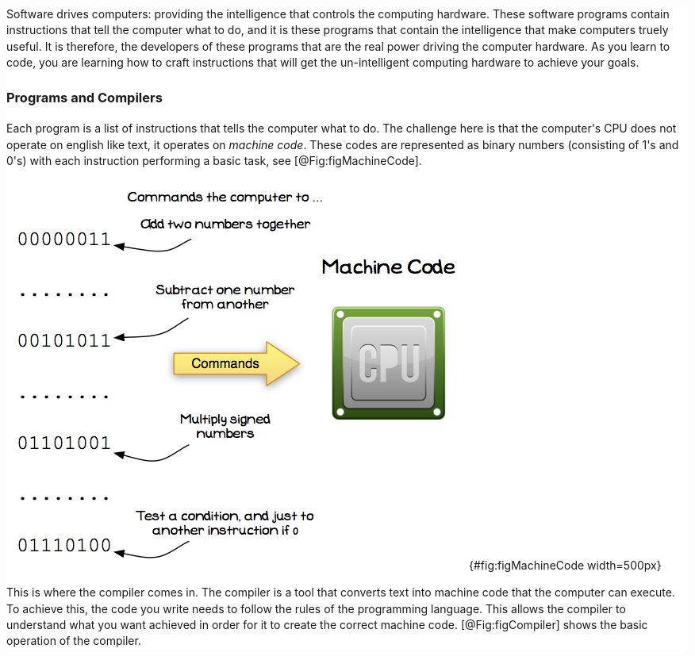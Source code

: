 Software drives computers: providing the intelligence that controls the computing hardware. These software programs contain instructions that tell the computer what to do, and it is these programs that contain the intelligence that make computers truely useful. It is therefore, the developers of these programs that are the real power driving the computer hardware. As you learn to code, you are learning how to craft instructions that will get the un-intelligent computing hardware to achieve your goals.

### Programs and Compilers ###

Each program is a list of instructions that tells the computer what to do. The challenge here is that the computer's CPU does not operate on english like text, it operates on *machine code*. These codes are represented as binary numbers (consisting of 1's and 0's) with each instruction performing a basic task, see [@Fig:figMachineCode].

![The CPU operates on *Machine Code*: binary instructions that tell the CPU the action you want it to perform.](./Figures/01-program-procedure/MachineCode.png){#fig:figMachineCode width=500px}

This is where the compiler comes in. The compiler is a tool that converts text into machine code that the computer can execute. To achieve this, the code you write needs to follow the rules of the programming language. This allows the compiler to understand what you want achieved in order for it to create the correct machine code. [@Fig:figCompiler] shows the basic operation of the compiler.


[comment]: <> (TODO: Remove the space between -- and install)
[comment]: <> (TODO: Work out how this works...)